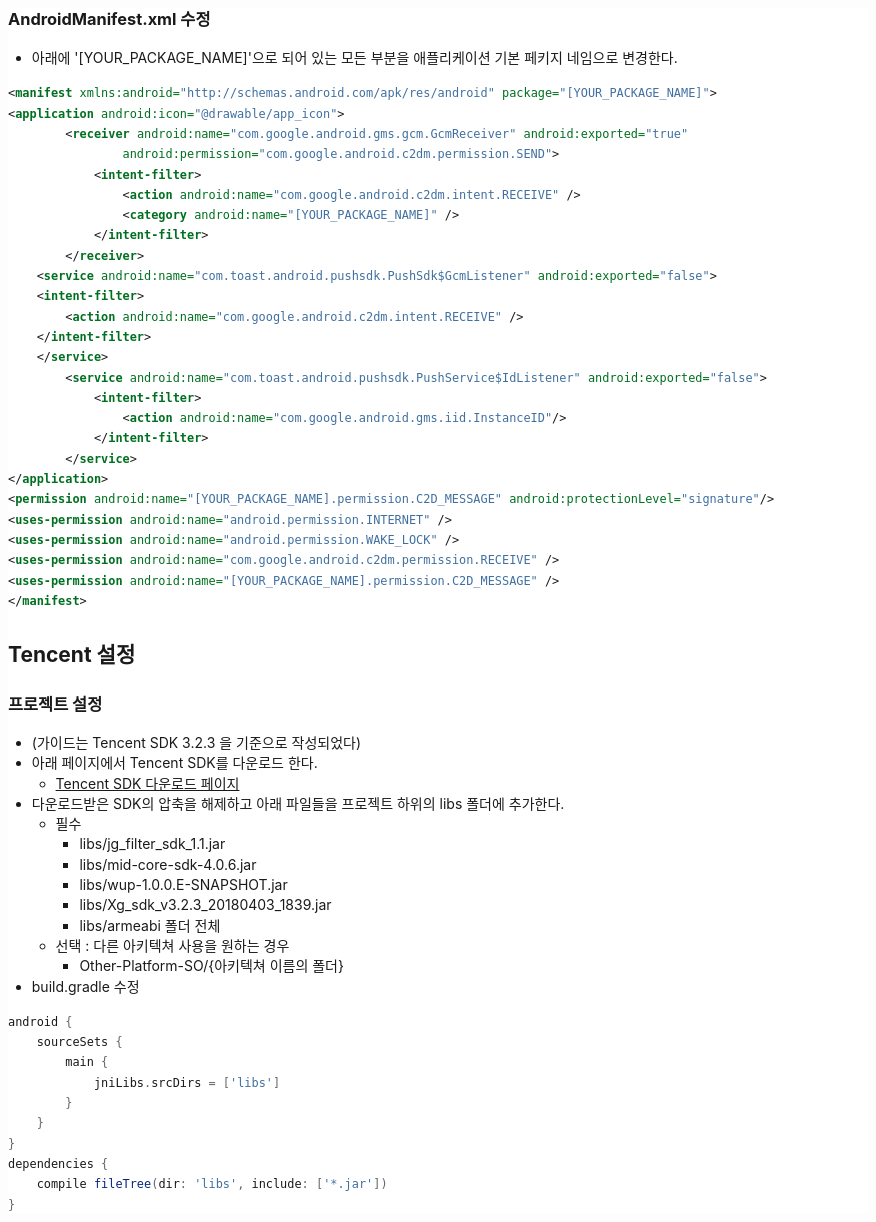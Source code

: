 ### AndroidManifest.xml 수정
* 아래에 '[YOUR_PACKAGE_NAME]'으로 되어 있는 모든 부분을 애플리케이션 기본 페키지 네임으로 변경한다.

```xml
<manifest xmlns:android="http://schemas.android.com/apk/res/android" package="[YOUR_PACKAGE_NAME]">
<application android:icon="@drawable/app_icon">
        <receiver android:name="com.google.android.gms.gcm.GcmReceiver" android:exported="true"
                android:permission="com.google.android.c2dm.permission.SEND">
            <intent-filter>
                <action android:name="com.google.android.c2dm.intent.RECEIVE" />
                <category android:name="[YOUR_PACKAGE_NAME]" />
            </intent-filter>
        </receiver>
    <service android:name="com.toast.android.pushsdk.PushSdk$GcmListener" android:exported="false">
    <intent-filter>
        <action android:name="com.google.android.c2dm.intent.RECEIVE" />
    </intent-filter>
    </service>
        <service android:name="com.toast.android.pushsdk.PushService$IdListener" android:exported="false">
            <intent-filter>
                <action android:name="com.google.android.gms.iid.InstanceID"/>
            </intent-filter>
        </service>
</application>
<permission android:name="[YOUR_PACKAGE_NAME].permission.C2D_MESSAGE" android:protectionLevel="signature"/>
<uses-permission android:name="android.permission.INTERNET" />
<uses-permission android:name="android.permission.WAKE_LOCK" />
<uses-permission android:name="com.google.android.c2dm.permission.RECEIVE" />
<uses-permission android:name="[YOUR_PACKAGE_NAME].permission.C2D_MESSAGE" />
</manifest>
```

## Tencent 설정
### 프로젝트 설정
* (가이드는 Tencent SDK 3.2.3 을 기준으로 작성되었다)
* 아래 페이지에서 Tencent SDK를 다운로드 한다.
    * [Tencent SDK 다운로드 페이지](http://xg.qq.com/xg/ctr_index/download)
* 다운로드받은 SDK의 압축을 해제하고 아래 파일들을 프로젝트 하위의 libs 폴더에 추가한다.
    * 필수
        * libs/jg_filter_sdk_1.1.jar
        * libs/mid-core-sdk-4.0.6.jar
        * libs/wup-1.0.0.E-SNAPSHOT.jar
        * libs/Xg_sdk_v3.2.3_20180403_1839.jar
        * libs/armeabi 폴더 전체
    * 선택 : 다른 아키텍쳐 사용을 원하는 경우
        * Other-Platform-SO/{아키텍쳐 이름의 폴더}
* build.gradle 수정
```groovy
android {
    sourceSets {
        main {
            jniLibs.srcDirs = ['libs']
        }
    }
}
dependencies {
    compile fileTree(dir: 'libs', include: ['*.jar'])
}
```
